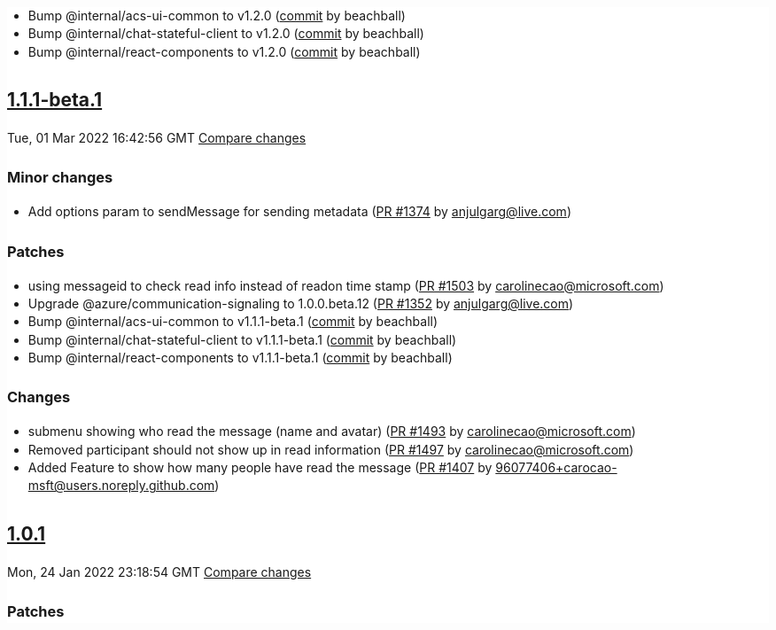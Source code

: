 - Bump @internal/acs-ui-common to v1.2.0 ([commit](https://github.com/azure/communication-ui-library/commit/8840a94fa6175db937f697b1c6a6a64cc2fb743f) by beachball)
- Bump @internal/chat-stateful-client to v1.2.0 ([commit](https://github.com/azure/communication-ui-library/commit/8840a94fa6175db937f697b1c6a6a64cc2fb743f) by beachball)
- Bump @internal/react-components to v1.2.0 ([commit](https://github.com/azure/communication-ui-library/commit/8840a94fa6175db937f697b1c6a6a64cc2fb743f) by beachball)

## [1.1.1-beta.1](https://github.com/azure/communication-ui-library/tree/@internal/chat-component-bindings_v1.1.1-beta.1)

Tue, 01 Mar 2022 16:42:56 GMT 
[Compare changes](https://github.com/azure/communication-ui-library/compare/@internal/chat-component-bindings_v1.0.1...@internal/chat-component-bindings_v1.1.1-beta.1)

### Minor changes

- Add options param to sendMessage for sending metadata ([PR #1374](https://github.com/azure/communication-ui-library/pull/1374) by anjulgarg@live.com)

### Patches

- using messageid to check read info instead of readon time stamp ([PR #1503](https://github.com/azure/communication-ui-library/pull/1503) by carolinecao@microsoft.com)
- Upgrade @azure/communication-signaling to 1.0.0.beta.12 ([PR #1352](https://github.com/azure/communication-ui-library/pull/1352) by anjulgarg@live.com)
- Bump @internal/acs-ui-common to v1.1.1-beta.1 ([commit](https://github.com/azure/communication-ui-library/commit/ad59ff742c9fad2fceb1b819cb259c1ee8f29e62) by beachball)
- Bump @internal/chat-stateful-client to v1.1.1-beta.1 ([commit](https://github.com/azure/communication-ui-library/commit/ad59ff742c9fad2fceb1b819cb259c1ee8f29e62) by beachball)
- Bump @internal/react-components to v1.1.1-beta.1 ([commit](https://github.com/azure/communication-ui-library/commit/ad59ff742c9fad2fceb1b819cb259c1ee8f29e62) by beachball)

### Changes

- submenu showing who read the message (name and avatar) ([PR #1493](https://github.com/azure/communication-ui-library/pull/1493) by carolinecao@microsoft.com)
- Removed participant should not show up in read information  ([PR #1497](https://github.com/azure/communication-ui-library/pull/1497) by carolinecao@microsoft.com)
- Added Feature to show how many people have read the message ([PR #1407](https://github.com/azure/communication-ui-library/pull/1407) by 96077406+carocao-msft@users.noreply.github.com)

## [1.0.1](https://github.com/azure/communication-ui-library/tree/@internal/chat-component-bindings_v1.0.1)

Mon, 24 Jan 2022 23:18:54 GMT 
[Compare changes](https://github.com/azure/communication-ui-library/compare/@internal/chat-component-bindings_v1.0.1...@internal/chat-component-bindings_v1.0.1)

### Patches
